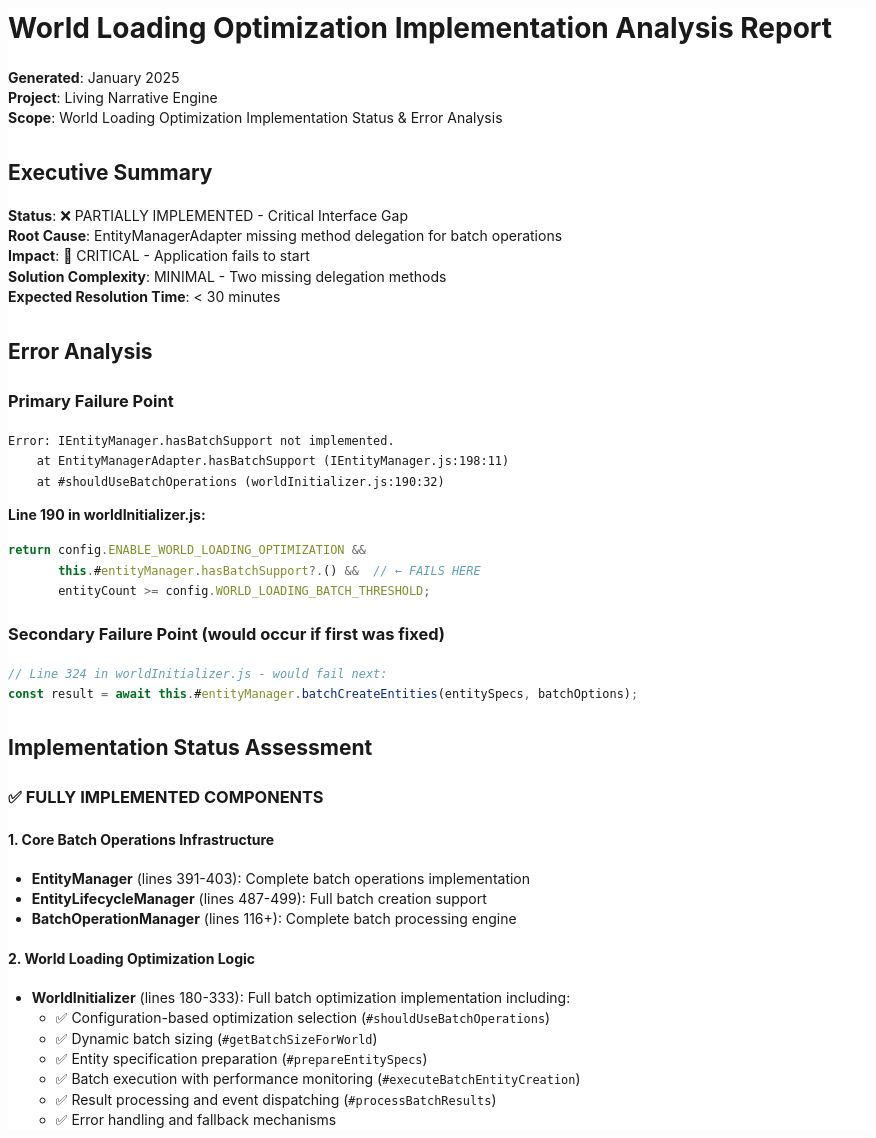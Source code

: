 # World Loading Optimization Implementation Analysis Report

**Generated**: January 2025  
**Project**: Living Narrative Engine  
**Scope**: World Loading Optimization Implementation Status & Error Analysis  

## Executive Summary

**Status**: ❌ PARTIALLY IMPLEMENTED - Critical Interface Gap  
**Root Cause**: EntityManagerAdapter missing method delegation for batch operations  
**Impact**: 🚨 CRITICAL - Application fails to start  
**Solution Complexity**: MINIMAL - Two missing delegation methods  
**Expected Resolution Time**: < 30 minutes  

## Error Analysis

### Primary Failure Point

```
Error: IEntityManager.hasBatchSupport not implemented.
    at EntityManagerAdapter.hasBatchSupport (IEntityManager.js:198:11)
    at #shouldUseBatchOperations (worldInitializer.js:190:32)
```

**Line 190 in worldInitializer.js:**
```javascript
return config.ENABLE_WORLD_LOADING_OPTIMIZATION &&
       this.#entityManager.hasBatchSupport?.() &&  // ← FAILS HERE
       entityCount >= config.WORLD_LOADING_BATCH_THRESHOLD;
```

### Secondary Failure Point (would occur if first was fixed)

```javascript
// Line 324 in worldInitializer.js - would fail next:
const result = await this.#entityManager.batchCreateEntities(entitySpecs, batchOptions);
```

## Implementation Status Assessment

### ✅ FULLY IMPLEMENTED COMPONENTS

#### 1. Core Batch Operations Infrastructure
- **EntityManager** (lines 391-403): Complete batch operations implementation
- **EntityLifecycleManager** (lines 487-499): Full batch creation support
- **BatchOperationManager** (lines 116+): Complete batch processing engine

#### 2. World Loading Optimization Logic
- **WorldInitializer** (lines 180-333): Full batch optimization implementation including:
  - ✅ Configuration-based optimization selection (`#shouldUseBatchOperations`)
  - ✅ Dynamic batch sizing (`#getBatchSizeForWorld`) 
  - ✅ Entity specification preparation (`#prepareEntitySpecs`)
  - ✅ Batch execution with performance monitoring (`#executeBatchEntityCreation`)
  - ✅ Result processing and event dispatching (`#processBatchResults`)
  - ✅ Error handling and fallback mechanisms
